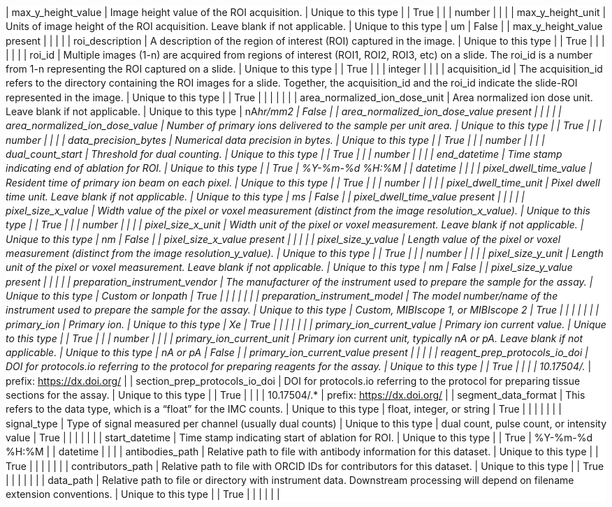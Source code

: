 | max_y_height_value | Image height value of the ROI acquisition. | Unique to this type |   | True |   |   | number |   |   |
| max_y_height_unit | Units of image height of the ROI acquisition. Leave blank if not applicable. | Unique to this type | um | False |   | max_y_height_value present |   |   |   |
| roi_description | A description of the region of interest (ROI) captured in the image. | Unique to this type |   | True |   |   |   |   |   |
| roi_id | Multiple images (1-n) are acquired from regions of interest (ROI1, ROI2, ROI3, etc) on a slide. The roi_id is a number from 1-n representing the ROI captured on a slide. | Unique to this type |   | True |   |   | integer |   |   |
| acquisition_id | The acquisition_id refers to the directory containing the ROI images for a slide. Together, the acquisition_id and the roi_id indicate the slide-ROI represented in the image. | Unique to this type |   | True |   |   |   |   |   |
| area_normalized_ion_dose_unit | Area normalized ion dose unit. Leave blank if not applicable. | Unique to this type | nA*hr/mm2 | False |   | area_normalized_ion_dose_value present |   |   |   |
| area_normalized_ion_dose_value | Number of primary ions delivered to the sample per unit area. | Unique to this type |   | True |   |   | number |   |   |
| data_precision_bytes | Numerical data precision in bytes. | Unique to this type |   | True |   |   | number |   |   |
| dual_count_start | Threshold for dual counting. | Unique to this type |   | True |   |   | number |   |   |
| end_datetime | Time stamp indicating end of ablation for ROI. | Unique to this type |   | True | %Y-%m-%d %H:%M |   | datetime |   |   |
| pixel_dwell_time_value | Resident time of primary ion beam on each pixel. | Unique to this type |   | True |   |   | number |   |   |
| pixel_dwell_time_unit | Pixel dwell time unit. Leave blank if not applicable. | Unique to this type | ms | False |   | pixel_dwell_time_value present |   |   |   |
| pixel_size_x_value | Width value of the pixel or voxel measurement (distinct from the image resolution_x_value). | Unique to this type |   | True |   |   | number |   |   |
| pixel_size_x_unit | Width unit of the pixel or voxel measurement. Leave blank if not applicable. | Unique to this type | nm | False |   | pixel_size_x_value present |   |   |   |
| pixel_size_y_value | Length value of the pixel or voxel measurement (distinct from the image resolution_y_value). | Unique to this type |   | True |   |   | number |   |   |
| pixel_size_y_unit | Length unit of the pixel or voxel measurement. Leave blank if not applicable. | Unique to this type | nm | False |   | pixel_size_y_value present |   |   |   |
| preparation_instrument_vendor | The manufacturer of the instrument used to prepare the sample for the assay. | Unique to this type | Custom or Ionpath | True |   |   |   |   |   |
| preparation_instrument_model | The model number/name of the instrument used to prepare the sample for the assay. | Unique to this type | Custom, MIBIscope 1, or MIBIscope 2 | True |   |   |   |   |   |
| primary_ion | Primary ion. | Unique to this type | Xe | True |   |   |   |   |   |
| primary_ion_current_value | Primary ion current value. | Unique to this type |   | True |   |   | number |   |   |
| primary_ion_current_unit | Primary ion current unit, typically nA or pA. Leave blank if not applicable. | Unique to this type | nA or pA | False |   | primary_ion_current_value present |   |   |   |
| reagent_prep_protocols_io_doi | DOI for protocols.io referring to the protocol for preparing reagents for the assay. | Unique to this type |   | True |   |   |   | 10\.17504/.* | prefix: https://dx.doi.org/ |
| section_prep_protocols_io_doi | DOI for protocols.io referring to the protocol for preparing tissue sections for the assay. | Unique to this type |   | True |   |   |   | 10\.17504/.* | prefix: https://dx.doi.org/ |
| segment_data_format | This refers to the data type, which is a “float” for the IMC counts. | Unique to this type | float, integer, or string | True |   |   |   |   |   |
| signal_type | Type of signal measured per channel (usually dual counts) | Unique to this type | dual count, pulse count, or intensity value | True |   |   |   |   |   |
| start_datetime | Time stamp indicating start of ablation for ROI. | Unique to this type |   | True | %Y-%m-%d %H:%M |   | datetime |   |   |
| antibodies_path | Relative path to file with antibody information for this dataset. | Unique to this type |   | True |   |   |   |   |   |
| contributors_path | Relative path to file with ORCID IDs for contributors for this dataset. | Unique to this type |   | True |   |   |   |   |   |
| data_path | Relative path to file or directory with instrument data. Downstream processing will depend on filename extension conventions. | Unique to this type |   | True |   |   |   |   |   |
